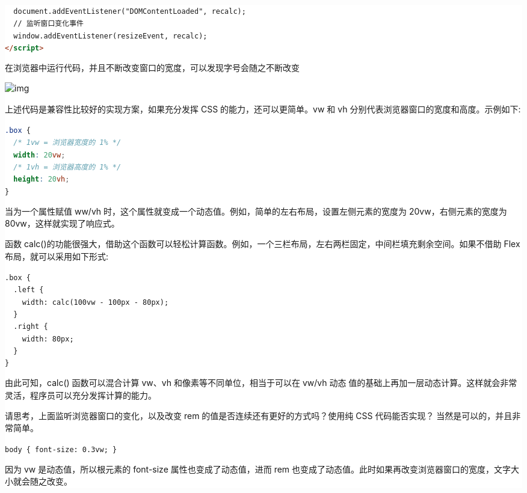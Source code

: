 ```html
  document.addEventListener("DOMContentLoaded", recalc);
  // 监听窗⼝变化事件
  window.addEventListener(resizeEvent, recalc);
</script>
```

在浏览器中运行代码，并且不断改变窗口的宽度，可以发现字号会随之不断改变

![img](https://hyzhu-oss.oss-cn-hangzhou.aliyuncs.com/md/202410101613127.png)

上述代码是兼容性比较好的实现方案，如果充分发挥 CSS 的能力，还可以更简单。vw 和 vh 分别代表浏览器窗口的宽度和高度。示例如下:

```css
.box {
  /* 1vw = 浏览器宽度的 1% */
  width: 20vw;
  /* 1vh = 浏览器⾼度的 1% */
  height: 20vh;
}
```

当为一个属性赋值 ww/vh 时，这个属性就变成一个动态值。例如，简单的左右布局，设置左侧元素的宽度为 20vw，右侧元素的宽度为 80vw，这样就实现了响应式。

函数 calc()的功能很强大，借助这个函数可以轻松计算函数。例如，一个三栏布局，左右两栏固定，中间栏填充剩余空间。如果不借助 Flex 布局，就可以采用如下形式:

```less
.box {
  .left {
    width: calc(100vw - 100px - 80px);
  }
  .right {
    width: 80px;
  }
}
```

由此可知，calc() 函数可以混合计算 vw、vh 和像素等不同单位，相当于可以在 vw/vh 动态 值的基础上再加⼀层动态计算。这样就会⾮常灵活，程序员可以充分发挥计算的能力。

请思考，上面监听浏览器窗口的变化，以及改变 rem 的值是否连续还有更好的方式吗？使用纯 CSS 代码能否实现？ 当然是可以的，并且非常简单。

```
body { font-size: 0.3vw; }
```

因为 vw 是动态值，所以根元素的 font-size 属性也变成了动态值，进⽽ rem 也变成了动态值。此时如果再改变浏览器窗⼝的宽度，⽂字⼤⼩就会随之改变。
